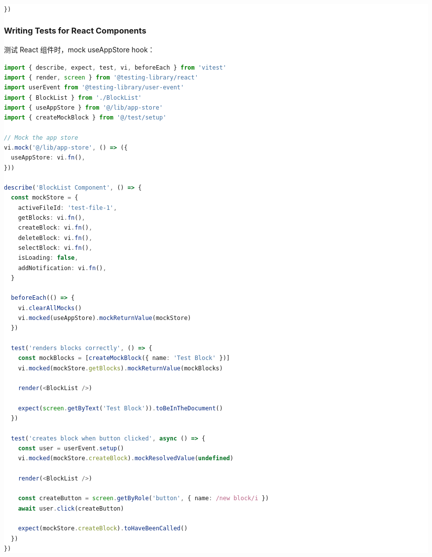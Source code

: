 ```typescript
})
```

### Writing Tests for React Components

测试 React 组件时，mock useAppStore hook：

```typescript
import { describe, expect, test, vi, beforeEach } from 'vitest'
import { render, screen } from '@testing-library/react'
import userEvent from '@testing-library/user-event'
import { BlockList } from './BlockList'
import { useAppStore } from '@/lib/app-store'
import { createMockBlock } from '@/test/setup'

// Mock the app store
vi.mock('@/lib/app-store', () => ({
  useAppStore: vi.fn(),
}))

describe('BlockList Component', () => {
  const mockStore = {
    activeFileId: 'test-file-1',
    getBlocks: vi.fn(),
    createBlock: vi.fn(),
    deleteBlock: vi.fn(),
    selectBlock: vi.fn(),
    isLoading: false,
    addNotification: vi.fn(),
  }

  beforeEach(() => {
    vi.clearAllMocks()
    vi.mocked(useAppStore).mockReturnValue(mockStore)
  })

  test('renders blocks correctly', () => {
    const mockBlocks = [createMockBlock({ name: 'Test Block' })]
    vi.mocked(mockStore.getBlocks).mockReturnValue(mockBlocks)
    
    render(<BlockList />)
    
    expect(screen.getByText('Test Block')).toBeInTheDocument()
  })

  test('creates block when button clicked', async () => {
    const user = userEvent.setup()
    vi.mocked(mockStore.createBlock).mockResolvedValue(undefined)
    
    render(<BlockList />)
    
    const createButton = screen.getByRole('button', { name: /new block/i })
    await user.click(createButton)
    
    expect(mockStore.createBlock).toHaveBeenCalled()
  })
})
```
